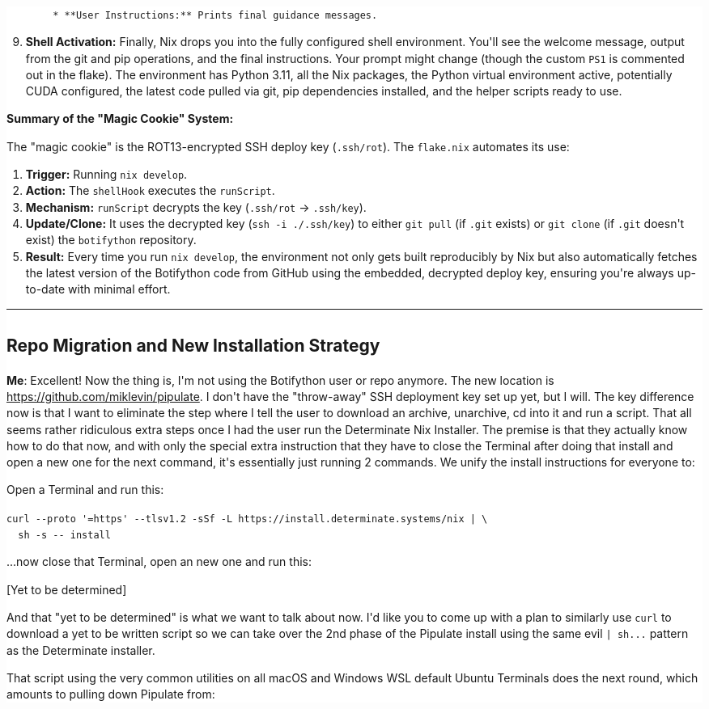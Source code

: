             * **User Instructions:** Prints final guidance messages.

9.  **Shell Activation:** Finally, Nix drops you into the fully configured shell environment. You'll see the welcome message, output from the git and pip operations, and the final instructions. Your prompt might change (though the custom `PS1` is commented out in the flake). The environment has Python 3.11, all the Nix packages, the Python virtual environment active, potentially CUDA configured, the latest code pulled via git, pip dependencies installed, and the helper scripts ready to use.

**Summary of the "Magic Cookie" System:**

The "magic cookie" is the ROT13-encrypted SSH deploy key (`.ssh/rot`). The `flake.nix` automates its use:
1.  **Trigger:** Running `nix develop`.
2.  **Action:** The `shellHook` executes the `runScript`.
3.  **Mechanism:** `runScript` decrypts the key (`.ssh/rot` -> `.ssh/key`).
4.  **Update/Clone:** It uses the decrypted key (`ssh -i ./.ssh/key`) to either `git pull` (if `.git` exists) or `git clone` (if `.git` doesn't exist) the `botifython` repository.
5.  **Result:** Every time you run `nix develop`, the environment not only gets built reproducibly by Nix but also automatically fetches the latest version of the Botifython code from GitHub using the embedded, decrypted deploy key, ensuring you're always up-to-date with minimal effort.

---

## Repo Migration and New Installation Strategy

**Me**: Excellent! Now the thing is, I'm not using the Botifython user or repo anymore.
The new location is https://github.com/miklevin/pipulate. I don't have the
"throw-away" SSH deployment key set up yet, but I will. The key difference now
is that I want to eliminate the step where I tell the user to download an
archive, unarchive, cd into it and run a script. That all seems rather
ridiculous extra steps once I had the user run the Determinate Nix Installer.
The premise is that they actually know how to do that now, and with only the
special extra instruction that they have to close the Terminal after doing that
install and open a new one for the next command, it's essentially just running 2
commands. We unify the install instructions for everyone to:

Open a Terminal and run this:

```shell
curl --proto '=https' --tlsv1.2 -sSf -L https://install.determinate.systems/nix | \
  sh -s -- install
```

...now close that Terminal, open an new one and run this:

[Yet to be determined]

And that "yet to be determined" is what we want to talk about now. I'd like you
to come up with a plan to similarly use `curl` to download a yet to be written
script so we can take over the 2nd phase of the Pipulate install using the same
evil `| sh...` pattern as the Determinate installer.

That script using the very common utilities on all macOS and Windows WSL default
Ubuntu Terminals does the next round, which amounts to pulling down Pipulate
from:
